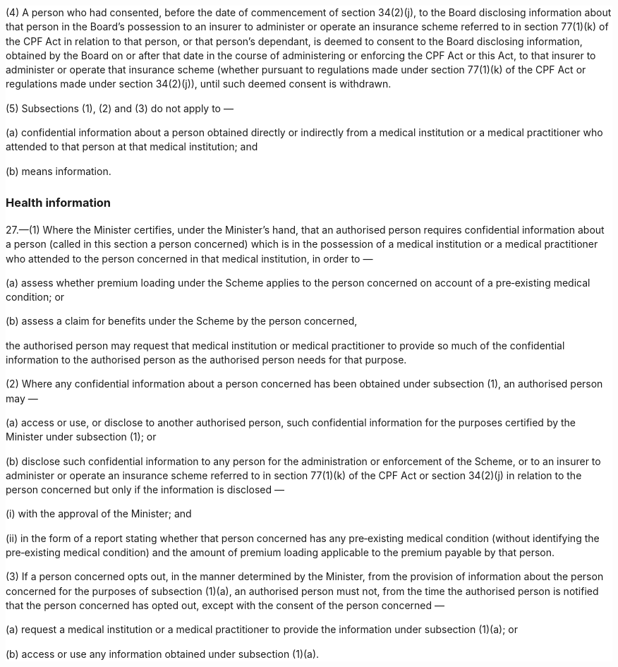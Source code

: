 (4) A person who had consented, before the date of commencement of section 34(2)(j), to the Board disclosing information about that person in the Board’s possession to an insurer to administer or operate an insurance scheme referred to in section 77(1)(k) of the CPF Act in relation to that person, or that person’s dependant, is deemed to consent to the Board disclosing information, obtained by the Board on or after that date in the course of administering or enforcing the CPF Act or this Act, to that insurer to administer or operate that insurance scheme (whether pursuant to regulations made under section 77(1)(k) of the CPF Act or regulations made under section 34(2)(j)), until such deemed consent is withdrawn.

(5) Subsections (1), (2) and (3) do not apply to —

(a) confidential information about a person obtained directly or indirectly from a medical institution or a medical practitioner who attended to that person at that medical institution; and

(b) means information.

### Health information

27\.—(1) Where the Minister certifies, under the Minister’s hand, that an authorised person requires confidential information about a person (called in this section a person concerned) which is in the possession of a medical institution or a medical practitioner who attended to the person concerned in that medical institution, in order to —

(a) assess whether premium loading under the Scheme applies to the person concerned on account of a pre‑existing medical condition; or

(b) assess a claim for benefits under the Scheme by the person concerned,

the authorised person may request that medical institution or medical practitioner to provide so much of the confidential information to the authorised person as the authorised person needs for that purpose.

(2) Where any confidential information about a person concerned has been obtained under subsection (1), an authorised person may —

(a) access or use, or disclose to another authorised person, such confidential information for the purposes certified by the Minister under subsection (1); or

(b) disclose such confidential information to any person for the administration or enforcement of the Scheme, or to an insurer to administer or operate an insurance scheme referred to in section 77(1)(k) of the CPF Act or section 34(2)(j) in relation to the person concerned but only if the information is disclosed —

(i) with the approval of the Minister; and

(ii) in the form of a report stating whether that person concerned has any pre‑existing medical condition (without identifying the pre‑existing medical condition) and the amount of premium loading applicable to the premium payable by that person.

(3) If a person concerned opts out, in the manner determined by the Minister, from the provision of information about the person concerned for the purposes of subsection (1)(a), an authorised person must not, from the time the authorised person is notified that the person concerned has opted out, except with the consent of the person concerned —

(a) request a medical institution or a medical practitioner to provide the information under subsection (1)(a); or

(b) access or use any information obtained under subsection (1)(a).
